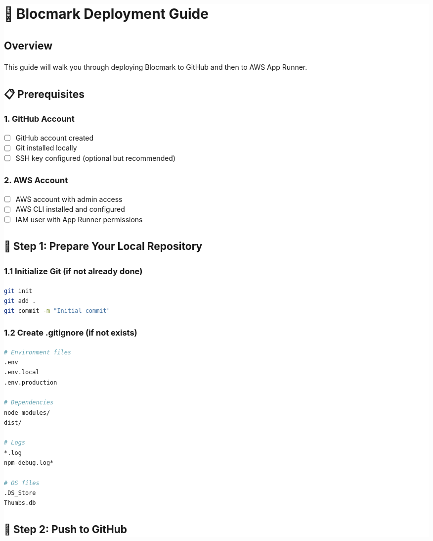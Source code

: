 # 🚀 Blocmark Deployment Guide

## Overview
This guide will walk you through deploying Blocmark to GitHub and then to AWS App Runner.

## 📋 Prerequisites

### 1. GitHub Account
- [ ] GitHub account created
- [ ] Git installed locally
- [ ] SSH key configured (optional but recommended)

### 2. AWS Account
- [ ] AWS account with admin access
- [ ] AWS CLI installed and configured
- [ ] IAM user with App Runner permissions

## 🔧 Step 1: Prepare Your Local Repository

### 1.1 Initialize Git (if not already done)
```bash
git init
git add .
git commit -m "Initial commit"
```

### 1.2 Create .gitignore (if not exists)
```bash
# Environment files
.env
.env.local
.env.production

# Dependencies
node_modules/
dist/

# Logs
*.log
npm-debug.log*

# OS files
.DS_Store
Thumbs.db
```

## 🐙 Step 2: Push to GitHub
